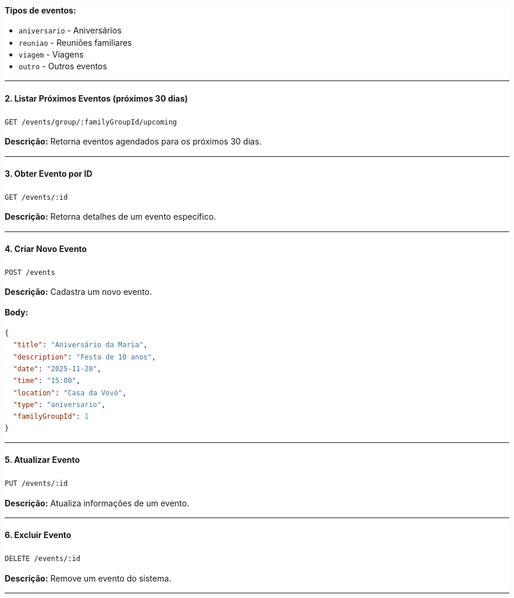 **Tipos de eventos:**
- `aniversario` - Aniversários
- `reuniao` - Reuniões familiares
- `viagem` - Viagens
- `outro` - Outros eventos

---

#### 2. **Listar Próximos Eventos** (próximos 30 dias)
```http
GET /events/group/:familyGroupId/upcoming
```
**Descrição:** Retorna eventos agendados para os próximos 30 dias.

---

#### 3. **Obter Evento por ID**
```http
GET /events/:id
```
**Descrição:** Retorna detalhes de um evento específico.

---

#### 4. **Criar Novo Evento**
```http
POST /events
```
**Descrição:** Cadastra um novo evento.

**Body:**
```json
{
  "title": "Aniversário da Maria",
  "description": "Festa de 10 anos",
  "date": "2025-11-20",
  "time": "15:00",
  "location": "Casa da Vovó",
  "type": "aniversario",
  "familyGroupId": 1
}
```

---

#### 5. **Atualizar Evento**
```http
PUT /events/:id
```
**Descrição:** Atualiza informações de um evento.

---

#### 6. **Excluir Evento**
```http
DELETE /events/:id
```
**Descrição:** Remove um evento do sistema.

---